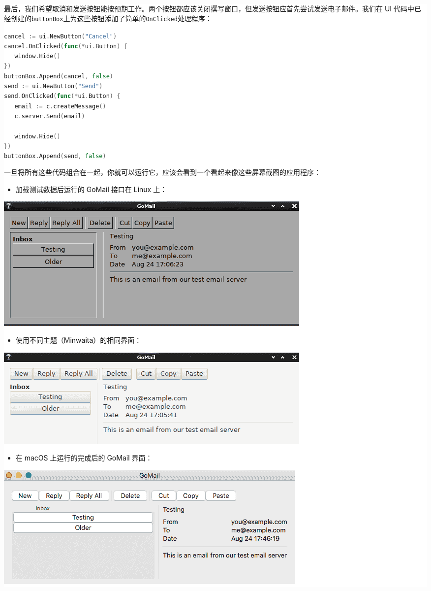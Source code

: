 最后，我们希望取消和发送按钮能按预期工作。两个按钮都应该关闭撰写窗口，但发送按钮应首先尝试发送电子邮件。我们在 UI 代码中已经创建的`buttonBox`上为这些按钮添加了简单的`OnClicked`处理程序：

```go
cancel := ui.NewButton("Cancel")
cancel.OnClicked(func(*ui.Button) {
   window.Hide()
})
buttonBox.Append(cancel, false)
send := ui.NewButton("Send")
send.OnClicked(func(*ui.Button) {
   email := c.createMessage()
   c.server.Send(email)

   window.Hide()
})
buttonBox.Append(send, false)
```

一旦将所有这些代码组合在一起，你就可以运行它，应该会看到一个看起来像这些屏幕截图的应用程序：

+   加载测试数据后运行的 GoMail 接口在 Linux 上：

![图片](img/f04eeffe-bafc-4d02-a525-e022b2fb5aa1.png)

+   使用不同主题（Minwaita）的相同界面：

![图片](img/aa407337-87bf-4a7a-8e3c-46cc957e333e.png)

+   在 macOS 上运行的完成后的 GoMail 界面：

![图片](img/77223f1f-3e44-4c64-922e-d5f0e9fba2a3.png)
